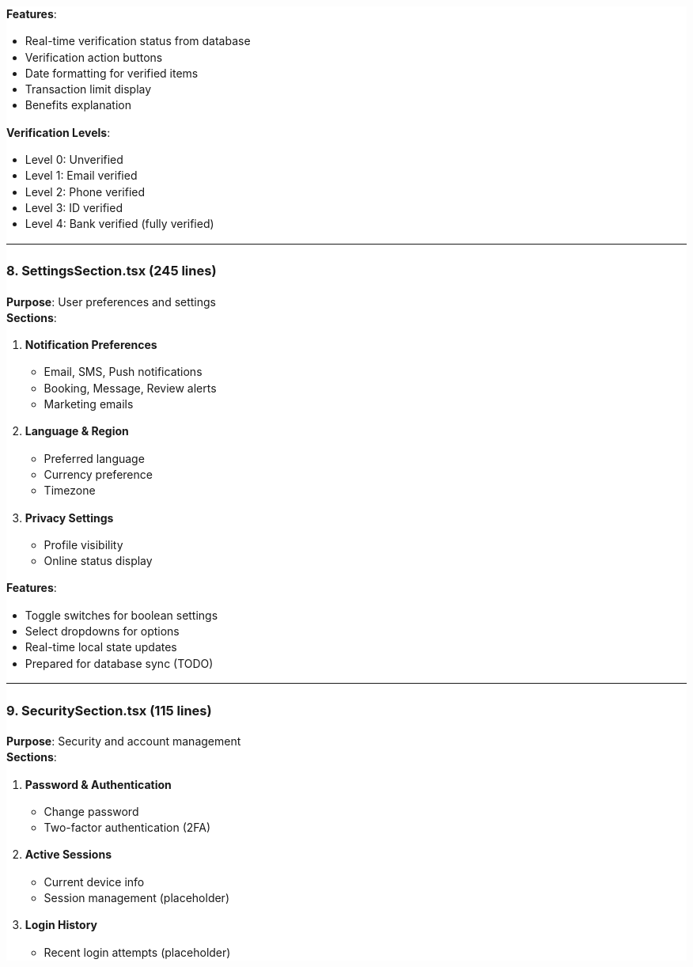 **Features**:
- Real-time verification status from database
- Verification action buttons
- Date formatting for verified items
- Transaction limit display
- Benefits explanation

**Verification Levels**:
- Level 0: Unverified
- Level 1: Email verified
- Level 2: Phone verified
- Level 3: ID verified
- Level 4: Bank verified (fully verified)

---

### **8. SettingsSection.tsx (245 lines)**
**Purpose**: User preferences and settings  
**Sections**:
1. **Notification Preferences**
   - Email, SMS, Push notifications
   - Booking, Message, Review alerts
   - Marketing emails
   
2. **Language & Region**
   - Preferred language
   - Currency preference
   - Timezone
   
3. **Privacy Settings**
   - Profile visibility
   - Online status display

**Features**:
- Toggle switches for boolean settings
- Select dropdowns for options
- Real-time local state updates
- Prepared for database sync (TODO)

---

### **9. SecuritySection.tsx (115 lines)**
**Purpose**: Security and account management  
**Sections**:
1. **Password & Authentication**
   - Change password
   - Two-factor authentication (2FA)
   
2. **Active Sessions**
   - Current device info
   - Session management (placeholder)
   
3. **Login History**
   - Recent login attempts (placeholder)
   